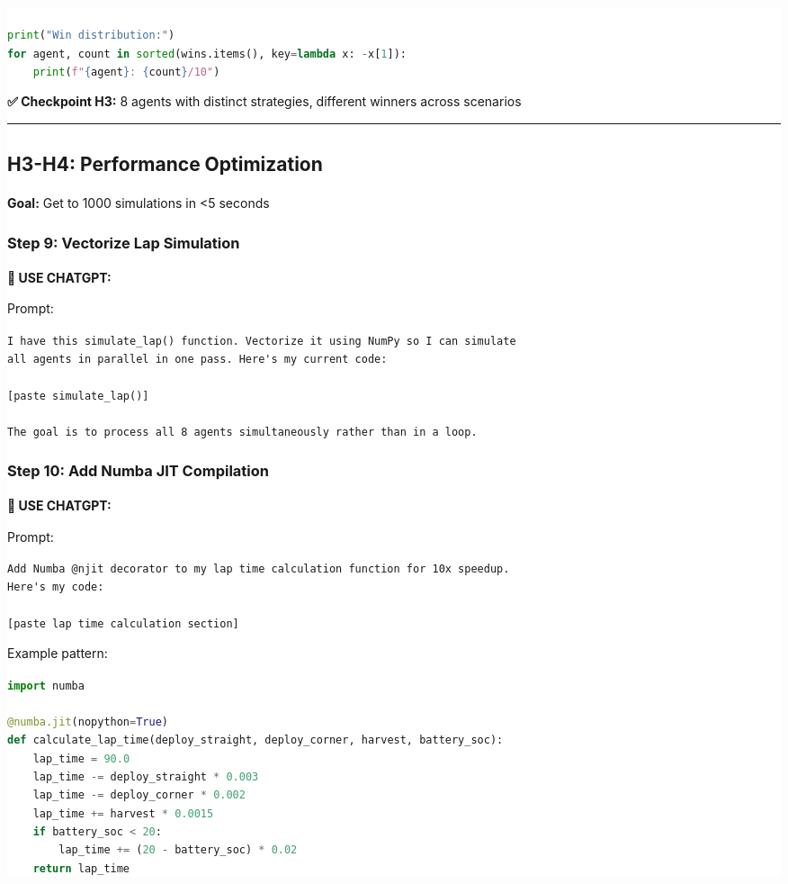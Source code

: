 ```python

print("Win distribution:")
for agent, count in sorted(wins.items(), key=lambda x: -x[1]):
    print(f"{agent}: {count}/10")
```

**✅ Checkpoint H3:** 8 agents with distinct strategies, different winners across scenarios

---

## H3-H4: Performance Optimization

**Goal:** Get to 1000 simulations in <5 seconds

### Step 9: Vectorize Lap Simulation

**🤖 USE CHATGPT:**

Prompt:
```
I have this simulate_lap() function. Vectorize it using NumPy so I can simulate
all agents in parallel in one pass. Here's my current code:

[paste simulate_lap()]

The goal is to process all 8 agents simultaneously rather than in a loop.
```

### Step 10: Add Numba JIT Compilation

**🤖 USE CHATGPT:**

Prompt:
```
Add Numba @njit decorator to my lap time calculation function for 10x speedup.
Here's my code:

[paste lap time calculation section]
```

Example pattern:
```python
import numba

@numba.jit(nopython=True)
def calculate_lap_time(deploy_straight, deploy_corner, harvest, battery_soc):
    lap_time = 90.0
    lap_time -= deploy_straight * 0.003
    lap_time -= deploy_corner * 0.002
    lap_time += harvest * 0.0015
    if battery_soc < 20:
        lap_time += (20 - battery_soc) * 0.02
    return lap_time
```

